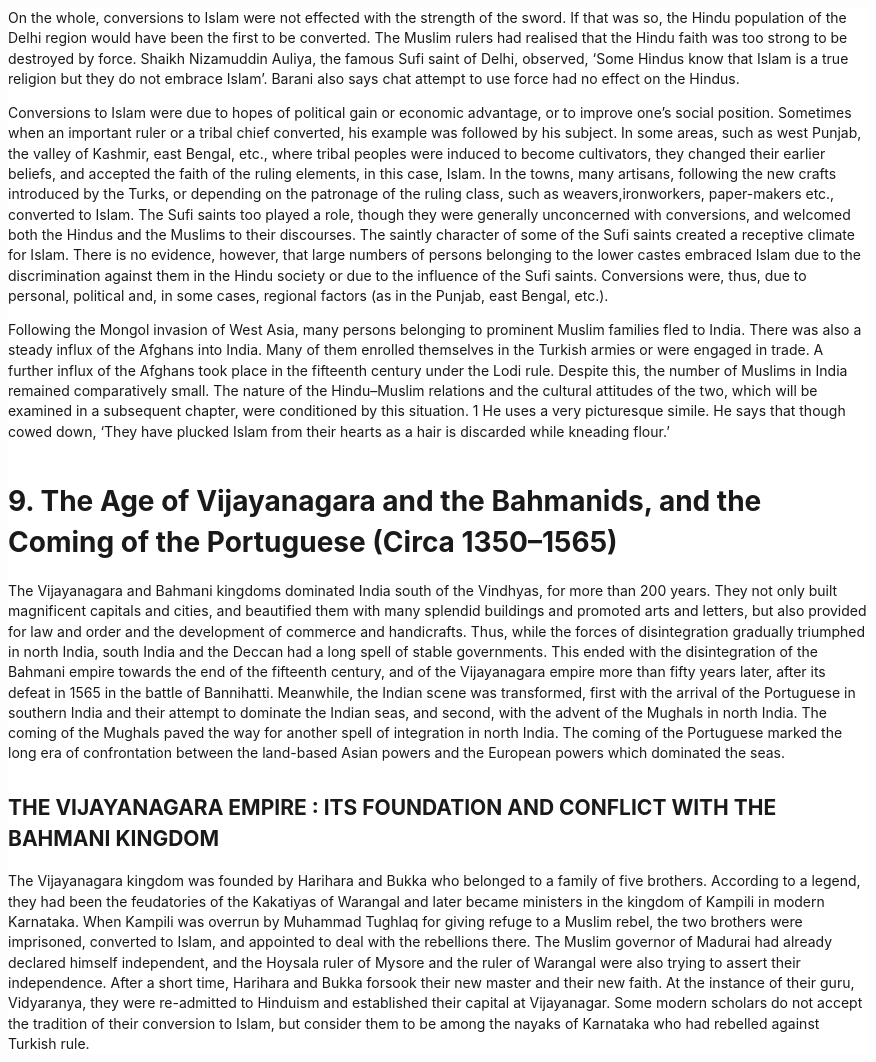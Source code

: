 On the whole, conversions to Islam were not effected with the strength of the sword. If that was so, the Hindu population of the Delhi region would have been the first to be converted. The Muslim rulers had realised that the Hindu faith was too strong to be destroyed by force. Shaikh Nizamuddin Auliya, the famous Sufi saint of Delhi, observed, ‘Some Hindus know that Islam is a true religion but they do not embrace Islam’. Barani also says chat
attempt to use force had no effect on the Hindus.

Conversions to Islam were due to hopes of political gain or economic advantage, or to improve one’s social position. Sometimes when an important ruler or a tribal chief converted, his example was followed by his subject. In some areas, such as west Punjab, the valley of Kashmir, east Bengal, etc., where tribal peoples were induced to become cultivators, they changed their earlier beliefs, and accepted the faith of the ruling elements, in this case, Islam. In the towns, many artisans, following the new crafts introduced by the Turks, or depending on the patronage of the ruling class, such as weavers,ironworkers, paper-makers etc., converted to Islam. The Sufi saints too played a role, though they were generally unconcerned with conversions, and welcomed both the Hindus and the Muslims to their discourses. The saintly character of some of the Sufi saints created a receptive climate for Islam. There is no evidence, however, that large numbers of persons belonging to the lower castes embraced Islam due to the discrimination against them in the Hindu society or due to the influence of the Sufi saints. Conversions were, thus, due to personal, political and, in some cases, regional factors (as in the Punjab, east Bengal, etc.).


Following the Mongol invasion of West Asia, many persons belonging to prominent Muslim families fled to India. There was also a steady influx of the Afghans into India. Many of them enrolled themselves in the Turkish armies or were engaged in trade. A further influx of the Afghans took place in the fifteenth century under the Lodi rule. Despite this, the number of Muslims in India remained comparatively small. The nature of the Hindu–Muslim relations and the cultural attitudes of the two, which will be examined in a subsequent chapter, were conditioned by this situation.
1 He uses a very picturesque simile. He says that though cowed down, ‘They have plucked Islam from their hearts as a hair is discarded while kneading flour.’


# 9. The Age of Vijayanagara and the Bahmanids, and the Coming of the Portuguese (Circa 1350–1565) 

The Vijayanagara and Bahmani kingdoms dominated India south of the Vindhyas, for more than 200 years. They not only built magnificent capitals and cities, and beautified them with many splendid buildings and promoted arts and letters, but also provided for law and order and the development of commerce and handicrafts. Thus, while the forces of disintegration gradually triumphed in north India, south India and the Deccan had a long spell of stable governments. This ended with the disintegration of the Bahmani empire towards the end of the fifteenth century, and of the Vijayanagara empire more than fifty years later, after its defeat in 1565 in the battle of Bannihatti. Meanwhile, the Indian scene was transformed, first with the arrival of the Portuguese in southern India and their attempt to dominate the Indian seas, and second, with the advent of the Mughals in north India. The coming of the Mughals paved the way for another spell of integration in north India. The coming of the Portuguese marked the long era of confrontation between the land-based Asian powers and the European powers which dominated the seas.

## **THE VIJAYANAGARA EMPIRE : ITS FOUNDATION AND CONFLICT WITH THE BAHMANI KINGDOM**

The Vijayanagara kingdom was founded by Harihara and Bukka who belonged to a family of five brothers. According to a legend, they had been the feudatories of the Kakatiyas of Warangal and later became ministers in the kingdom of Kampili in modern Karnataka. When Kampili was overrun by Muhammad Tughlaq for giving refuge to a Muslim rebel, the two brothers were imprisoned, converted to Islam, and appointed to deal with the rebellions there. The Muslim governor of Madurai had already declared himself independent, and the Hoysala ruler of Mysore and the ruler of Warangal were also trying to assert their independence. After a short time, Harihara and Bukka forsook their new master and their new faith. At the instance of their guru, Vidyaranya, they were re-admitted to Hinduism and established their capital at Vijayanagar. Some modern scholars do not accept the tradition of their conversion to Islam, but consider them to be among the nayaks of Karnataka who had rebelled against Turkish rule.